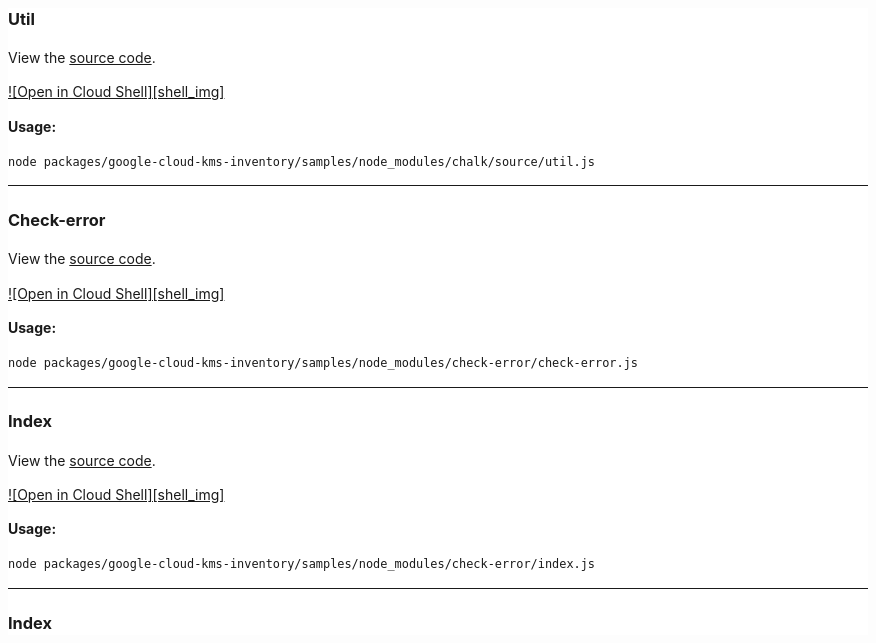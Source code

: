 


### Util

View the [source code](https://github.com/googleapis/google-cloud-node/blob/master/packages/google-cloud-kms-inventory/samples/node_modules/chalk/source/util.js).

[![Open in Cloud Shell][shell_img]](https://console.cloud.google.com/cloudshell/open?git_repo=https://github.com/googleapis/google-cloud-node&page=editor&open_in_editor=packages/google-cloud-kms-inventory/samples/node_modules/chalk/source/util.js,samples/README.md)

__Usage:__


`node packages/google-cloud-kms-inventory/samples/node_modules/chalk/source/util.js`


-----




### Check-error

View the [source code](https://github.com/googleapis/google-cloud-node/blob/master/packages/google-cloud-kms-inventory/samples/node_modules/check-error/check-error.js).

[![Open in Cloud Shell][shell_img]](https://console.cloud.google.com/cloudshell/open?git_repo=https://github.com/googleapis/google-cloud-node&page=editor&open_in_editor=packages/google-cloud-kms-inventory/samples/node_modules/check-error/check-error.js,samples/README.md)

__Usage:__


`node packages/google-cloud-kms-inventory/samples/node_modules/check-error/check-error.js`


-----




### Index

View the [source code](https://github.com/googleapis/google-cloud-node/blob/master/packages/google-cloud-kms-inventory/samples/node_modules/check-error/index.js).

[![Open in Cloud Shell][shell_img]](https://console.cloud.google.com/cloudshell/open?git_repo=https://github.com/googleapis/google-cloud-node&page=editor&open_in_editor=packages/google-cloud-kms-inventory/samples/node_modules/check-error/index.js,samples/README.md)

__Usage:__


`node packages/google-cloud-kms-inventory/samples/node_modules/check-error/index.js`


-----




### Index


[//]: # "This README.md file is auto-generated, all changes to this file will be lost."
[//]: # "To regenerate it, use `python -m synthtool`."